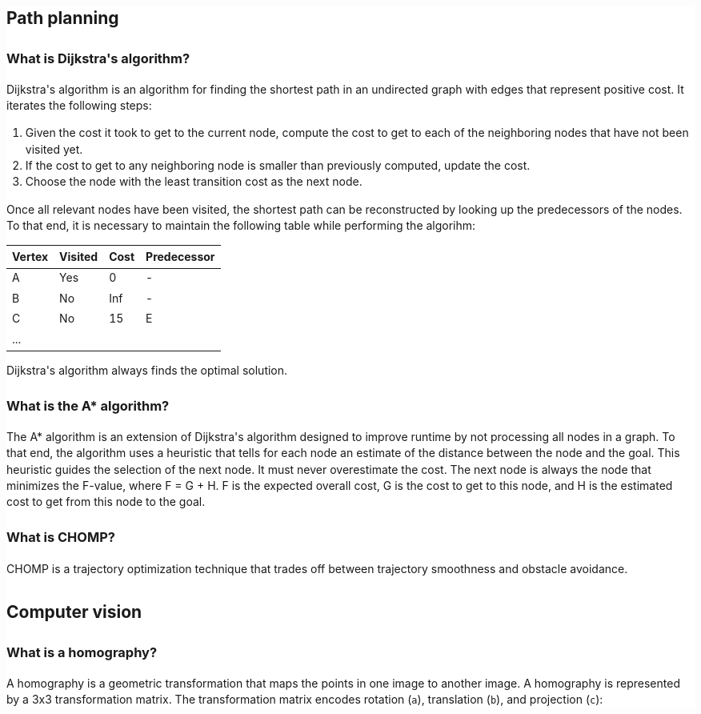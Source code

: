 ## Path planning

### What is Dijkstra's algorithm?

Dijkstra's algorithm is an algorithm for finding the shortest path in an undirected graph with edges that represent positive cost.
It iterates the following steps:

1. Given the cost it took to get to the current node, compute the cost to get to each of the neighboring nodes that have not been visited yet.
2. If the cost to get to any neighboring node is smaller than previously computed, update the cost.
3. Choose the node with the least transition cost as the next node.

Once all relevant nodes have been visited, the shortest path can be reconstructed by looking up the predecessors of the nodes.
To that end, it is necessary to maintain the following table while performing the algorihm:

| Vertex | Visited | Cost | Predecessor |
| --- | --- | --- | --- |
| A | Yes | 0 | - |
| B | No | Inf | - |
| C | No | 15 | E |
| ...

Dijkstra's algorithm always finds the optimal solution.

### What is the A* algorithm?

The A* algorithm is an extension of Dijkstra's algorithm designed to improve runtime by not processing all nodes in a graph.
To that end, the algorithm uses a heuristic that tells for each node an estimate of the distance between the node and the goal.
This heuristic guides the selection of the next node.
It must never overestimate the cost.
The next node is always the node that minimizes the F-value, where F = G + H.
F is the expected overall cost, G is the cost to get to this node, and H is the estimated cost to get from this node to the goal.

### What is CHOMP?

CHOMP is a trajectory optimization technique that trades off between trajectory smoothness and obstacle avoidance.

## Computer vision

### What is a homography?

A homography is a geometric transformation that maps the points in one image to another image.
A homography is represented by a 3x3 transformation matrix.
The transformation matrix encodes rotation (`a`), translation (`b`), and projection (`c`):
